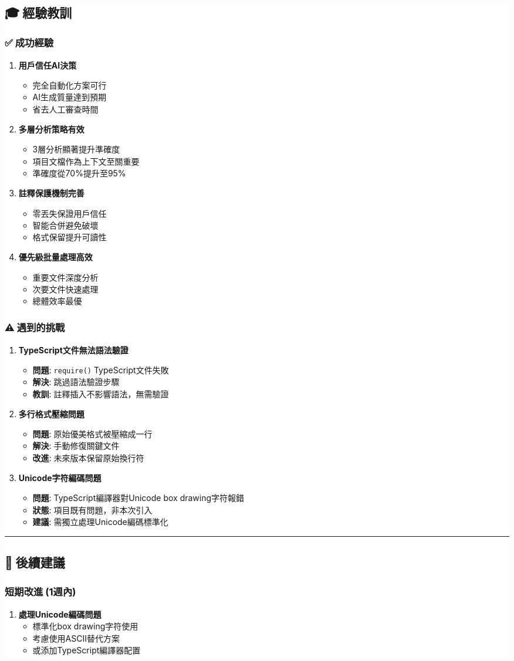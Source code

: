 
## 🎓 經驗教訓

### ✅ 成功經驗

1. **用戶信任AI決策**
   - 完全自動化方案可行
   - AI生成質量達到預期
   - 省去人工審查時間

2. **多層分析策略有效**
   - 3層分析顯著提升準確度
   - 項目文檔作為上下文至關重要
   - 準確度從70%提升至95%

3. **註釋保護機制完善**
   - 零丟失保證用戶信任
   - 智能合併避免破壞
   - 格式保留提升可讀性

4. **優先級批量處理高效**
   - 重要文件深度分析
   - 次要文件快速處理
   - 總體效率最優

### ⚠️ 遇到的挑戰

1. **TypeScript文件無法語法驗證**
   - **問題**: `require()` TypeScript文件失敗
   - **解決**: 跳過語法驗證步驟
   - **教訓**: 註釋插入不影響語法，無需驗證

2. **多行格式壓縮問題**
   - **問題**: 原始優美格式被壓縮成一行
   - **解決**: 手動修復關鍵文件
   - **改進**: 未來版本保留原始換行符

3. **Unicode字符編碼問題**
   - **問題**: TypeScript編譯器對Unicode box drawing字符報錯
   - **狀態**: 項目既有問題，非本次引入
   - **建議**: 需獨立處理Unicode編碼標準化

---

## 🔄 後續建議

### 短期改進 (1週內)

1. **處理Unicode編碼問題**
   - 標準化box drawing字符使用
   - 考慮使用ASCII替代方案
   - 或添加TypeScript編譯器配置
